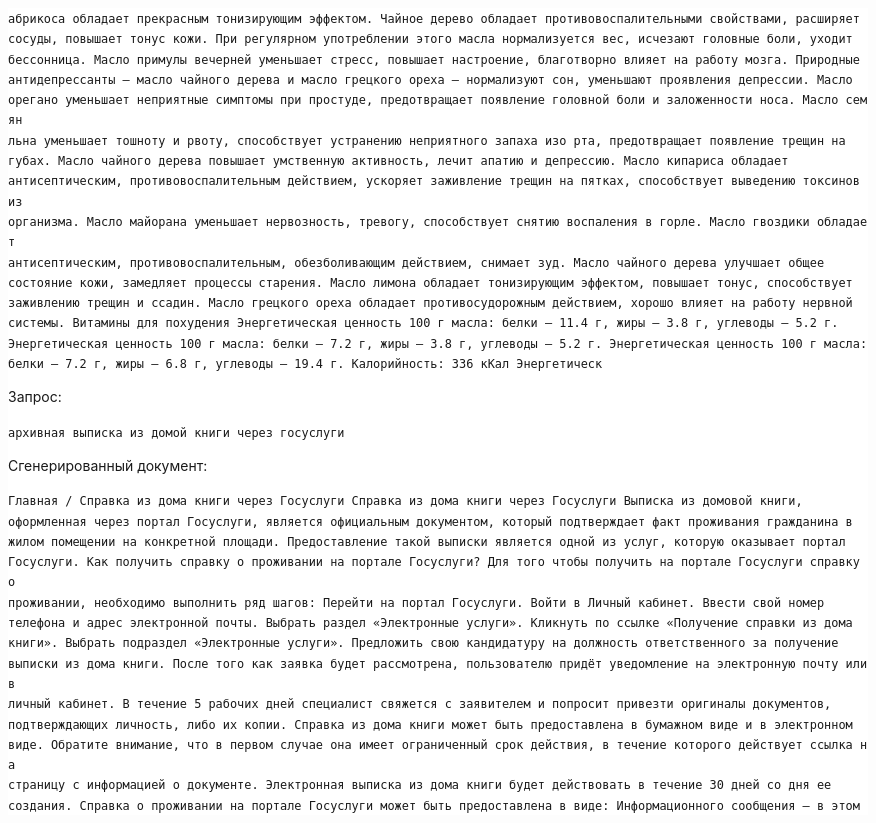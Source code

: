 ```
абрикоса обладает прекрасным тонизирующим эффектом. Чайное дерево обладает противовоспалительными свойствами, расширяет
сосуды, повышает тонус кожи. При регулярном употреблении этого масла нормализуется вес, исчезают головные боли, уходит
бессонница. Масло примулы вечерней уменьшает стресс, повышает настроение, благотворно влияет на работу мозга. Природные
антидепрессанты — масло чайного дерева и масло грецкого ореха — нормализуют сон, уменьшают проявления депрессии. Масло
орегано уменьшает неприятные симптомы при простуде, предотвращает появление головной боли и заложенности носа. Масло семян
льна уменьшает тошноту и рвоту, способствует устранению неприятного запаха изо рта, предотвращает появление трещин на
губах. Масло чайного дерева повышает умственную активность, лечит апатию и депрессию. Масло кипариса обладает
антисептическим, противовоспалительным действием, ускоряет заживление трещин на пятках, способствует выведению токсинов из
организма. Масло майорана уменьшает нервозность, тревогу, способствует снятию воспаления в горле. Масло гвоздики обладает
антисептическим, противовоспалительным, обезболивающим действием, снимает зуд. Масло чайного дерева улучшает общее
состояние кожи, замедляет процессы старения. Масло лимона обладает тонизирующим эффектом, повышает тонус, способствует
заживлению трещин и ссадин. Масло грецкого ореха обладает противосудорожным действием, хорошо влияет на работу нервной
системы. Витамины для похудения Энергетическая ценность 100 г масла: белки — 11.4 г, жиры — 3.8 г, углеводы — 5.2 г.
Энергетическая ценность 100 г масла: белки — 7.2 г, жиры — 3.8 г, углеводы — 5.2 г. Энергетическая ценность 100 г масла:
белки — 7.2 г, жиры — 6.8 г, углеводы — 19.4 г. Калорийность: 336 кКал Энергетическ
```

Запрос:
```
архивная выписка из домой книги через госуслуги
```
Сгенерированный документ:
```
Главная / Справка из дома книги через Госуслуги Справка из дома книги через Госуслуги Выписка из домовой книги,
оформленная через портал Госуслуги, является официальным документом, который подтверждает факт проживания гражданина в
жилом помещении на конкретной площади. Предоставление такой выписки является одной из услуг, которую оказывает портал
Госуслуги. Как получить справку о проживании на портале Госуслуги? Для того чтобы получить на портале Госуслуги справку о
проживании, необходимо выполнить ряд шагов: Перейти на портал Госуслуги. Войти в Личный кабинет. Ввести свой номер
телефона и адрес электронной почты. Выбрать раздел «Электронные услуги». Кликнуть по ссылке «Получение справки из дома
книги». Выбрать подраздел «Электронные услуги». Предложить свою кандидатуру на должность ответственного за получение
выписки из дома книги. После того как заявка будет рассмотрена, пользователю придёт уведомление на электронную почту или в
личный кабинет. В течение 5 рабочих дней специалист свяжется с заявителем и попросит привезти оригиналы документов,
подтверждающих личность, либо их копии. Справка из дома книги может быть предоставлена в бумажном виде и в электронном
виде. Обратите внимание, что в первом случае она имеет ограниченный срок действия, в течение которого действует ссылка на
страницу с информацией о документе. Электронная выписка из дома книги будет действовать в течение 30 дней со дня ее
создания. Справка о проживании на портале Госуслуги может быть предоставлена в виде: Информационного сообщения – в этом
```